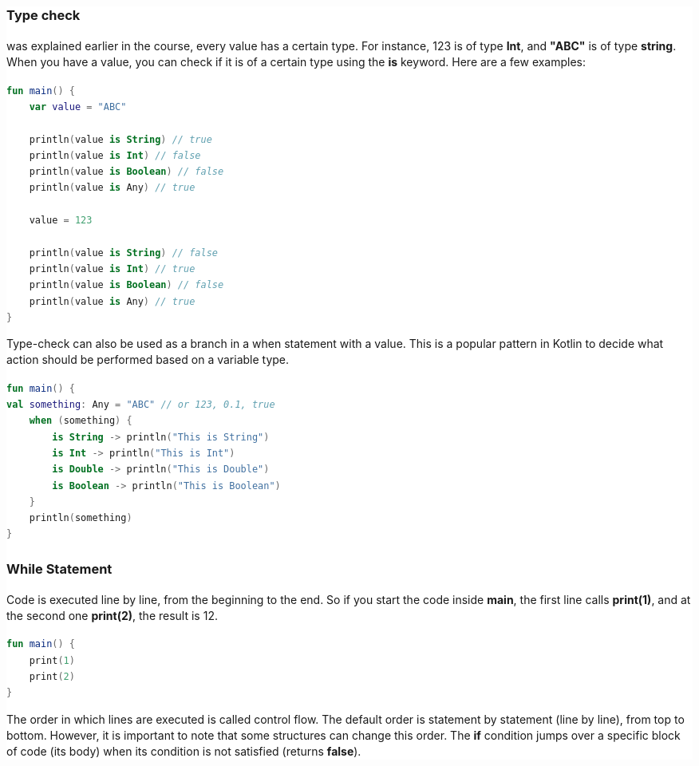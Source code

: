 ### Type check

was explained earlier in the course, every value has a certain type. For instance, 123 is of type **Int**, and **"ABC"** is of type **string**. When you have a value, you can check if it is of a certain type using the **is** keyword. Here are a few examples:

```kotlin
fun main() {
    var value = "ABC"

    println(value is String) // true
    println(value is Int) // false
    println(value is Boolean) // false
    println(value is Any) // true

    value = 123

    println(value is String) // false
    println(value is Int) // true
    println(value is Boolean) // false
    println(value is Any) // true
}
```

Type-check can also be used as a branch in a when statement with a value. This is a popular pattern in Kotlin to decide what action should be performed based on a variable type.

```kotlin
fun main() {
val something: Any = "ABC" // or 123, 0.1, true
    when (something) {
        is String -> println("This is String")
        is Int -> println("This is Int")
        is Double -> println("This is Double")
        is Boolean -> println("This is Boolean")
    }
    println(something)
}
```

### While Statement

Code is executed line by line, from the beginning to the end. So if you start the code inside **main**, the first line calls **print(1)**, and at the second one **print(2)**, the result is 12.

```kotlin
fun main() {
    print(1)
    print(2)
}
```

The order in which lines are executed is called control flow. The default order is statement by statement (line by line), from top to bottom. However, it is important to note that some structures can change this order. The **if** condition jumps over a specific block of code (its body) when its condition is not satisfied (returns **false**).
